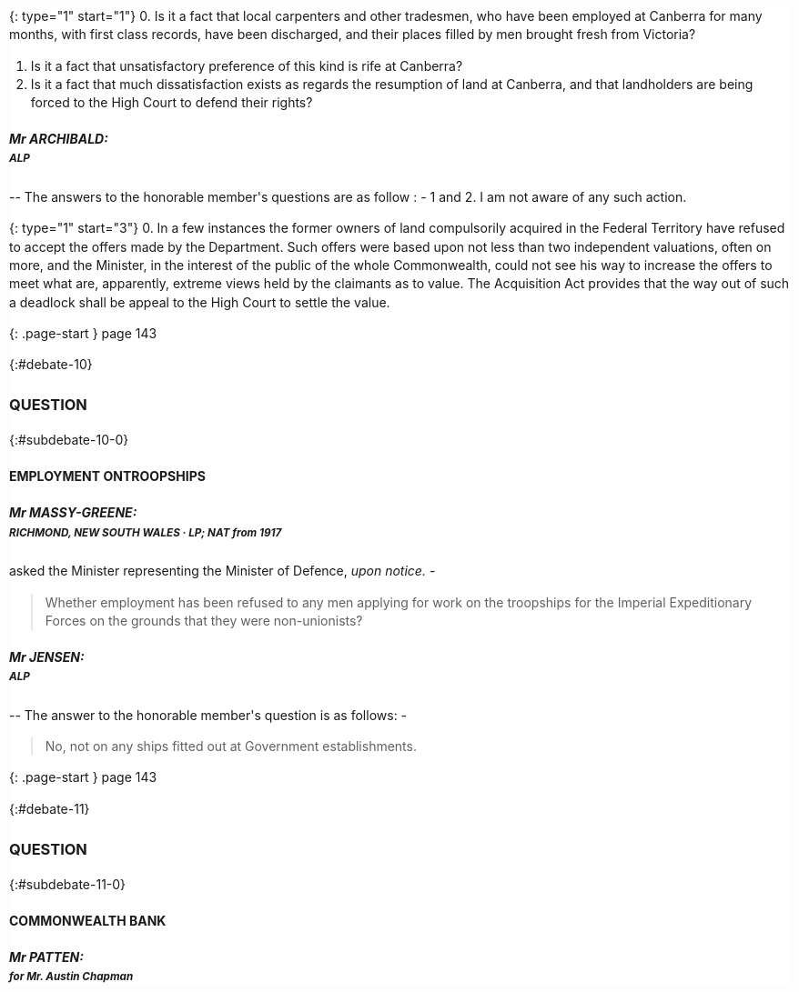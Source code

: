 {: type="1" start="1"}
0. Is it a fact that local carpenters and other tradesmen, who have been employed at Canberra for many months, with first class records, have been discharged, and their places filled by men brought fresh from Victoria? 
1. Is it a fact that unsatisfactory preference of this kind is rife at Canberra? 
2. Is it a fact that much dissatisfaction exists as regards the resumption of land at Canberra, and that landholders are being forced to the High Court to defend their rights? 

##### Mr ARCHIBALD:<br><small class="text-muted">ALP</small>

-- The answers to the honorable member's questions are as follow : - 1 and 2. I am not aware of any such action. 

{: type="1" start="3"}
0. In a few instances the former owners of land  compulsorily  acquired in the Federal Territory have refused to accept the offers made by the Department. Such offers were based upon not less than two independent valuations, often on more, and the Minister, in the interest of the public of the whole Commonwealth, could not see his way to increase the offers to meet what are, apparently, extreme views held by the claimants as to value. The Acquisition Act provides that the way out of such a deadlock shall be appeal to the High Court to settle the value. 

{: .page-start }
page 143

{:#debate-10}
### QUESTION

{:#subdebate-10-0}
#### EMPLOYMENT ONTROOPSHIPS

##### Mr MASSY-GREENE:<br><small class="text-muted">RICHMOND, NEW SOUTH WALES &middot; LP; NAT from 1917</small>

asked the Minister representing the Minister of Defence,  *upon notice. -* 

  >Whether employment has been refused to any men applying for work on the troopships for the Imperial Expeditionary Forces on the grounds that they were non-unionists? 

##### Mr JENSEN:<br><small class="text-muted">ALP</small>

-- The answer to the honorable member's question is as follows: - 

  >No, not on any ships fitted out at Government establishments. 

{: .page-start }
page 143

{:#debate-11}
### QUESTION

{:#subdebate-11-0}
#### COMMONWEALTH BANK

##### Mr PATTEN:<br><small class="text-muted">for Mr. Austin Chapman</small>
